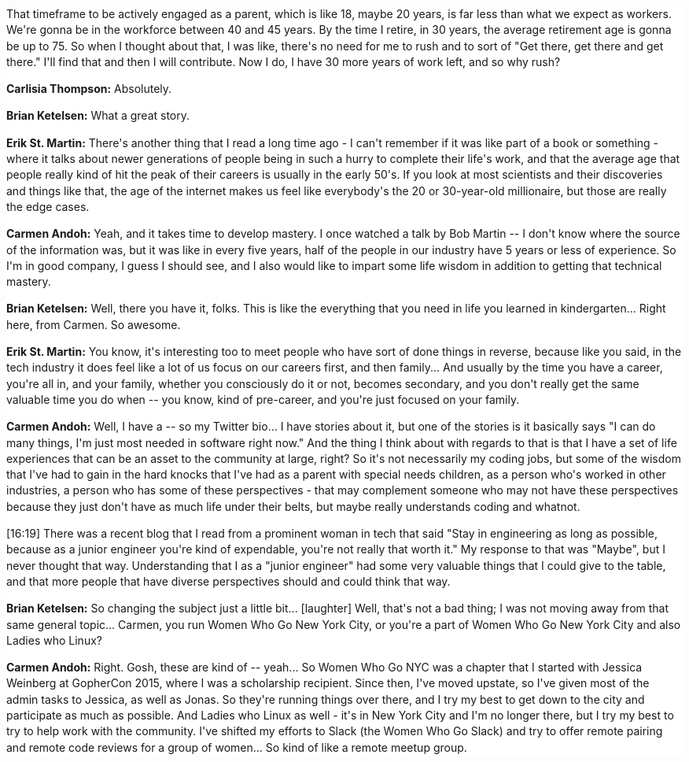 That timeframe to be actively engaged as a parent, which is like 18, maybe 20 years, is far less than what we expect as workers. We're gonna be in the workforce between 40 and 45 years. By the time I retire, in 30 years, the average retirement age is gonna be up to 75. So when I thought about that, I was like, there's no need for me to rush and to sort of "Get there, get there and get there." I'll find that and then I will contribute. Now I do, I have 30 more years of work left, and so why rush?

**Carlisia Thompson:** Absolutely.

**Brian Ketelsen:** What a great story.

**Erik St. Martin:** There's another thing that I read a long time ago - I can't remember if it was like part of a book or something - where it talks about newer generations of people being in such a hurry to complete their life's work, and that the average age that people really kind of hit the peak of their careers is usually in the early 50's. If you look at most scientists and their discoveries and things like that, the age of the internet makes us feel like everybody's the 20 or 30-year-old millionaire, but those are really the edge cases.

**Carmen Andoh:** Yeah, and it takes time to develop mastery. I once watched a talk by Bob Martin -- I don't know where the source of the information was, but it was like in every five years, half of the people in our industry have 5 years or less of experience. So I'm in good company, I guess I should see, and I also would like to impart some life wisdom in addition to getting that technical mastery.

**Brian Ketelsen:** Well, there you have it, folks. This is like the everything that you need in life you learned in kindergarten... Right here, from Carmen. So awesome.

**Erik St. Martin:** You know, it's interesting too to meet people who have sort of done things in reverse, because like you said, in the tech industry it does feel like a lot of us focus on our careers first, and then family... And usually by the time you have a career, you're all in, and your family, whether you consciously do it or not, becomes secondary, and you don't really get the same valuable time you do when -- you know, kind of pre-career, and you're just focused on your family.

**Carmen Andoh:** Well, I have a -- so my Twitter bio... I have stories about it, but one of the stories is it basically says "I can do many things, I'm just most needed in software right now." And the thing I think about with regards to that is that I have a set of life experiences that can be an asset to the community at large, right? So it's not necessarily my coding jobs, but some of the wisdom that I've had to gain in the hard knocks that I've had as a parent with special needs children, as a person who's worked in other industries, a person who has some of these perspectives - that may complement someone who may not have these perspectives because they just don't have as much life under their belts, but maybe really understands coding and whatnot.

\[16:19\] There was a recent blog that I read from a prominent woman in tech that said "Stay in engineering as long as possible, because as a junior engineer you're kind of expendable, you're not really that worth it." My response to that was "Maybe", but I never thought that way. Understanding that I as a "junior engineer" had some very valuable things that I could give to the table, and that more people that have diverse perspectives should and could think that way.

**Brian Ketelsen:** So changing the subject just a little bit... \[laughter\] Well, that's not a bad thing; I was not moving away from that same general topic... Carmen, you run Women Who Go New York City, or you're a part of Women Who Go New York City and also Ladies who Linux?

**Carmen Andoh:** Right. Gosh, these are kind of -- yeah... So Women Who Go NYC was a chapter that I started with Jessica Weinberg at GopherCon 2015, where I was a scholarship recipient. Since then, I've moved upstate, so I've given most of the admin tasks to Jessica, as well as Jonas. So they're running things over there, and I try my best to get down to the city and participate as much as possible.
And Ladies who Linux as well - it's in New York City and I'm no longer there, but I try my best to try to help work with the community. I've shifted my efforts to Slack (the Women Who Go Slack) and try to offer remote pairing and remote code reviews for a group of women... So kind of like a remote meetup group.
